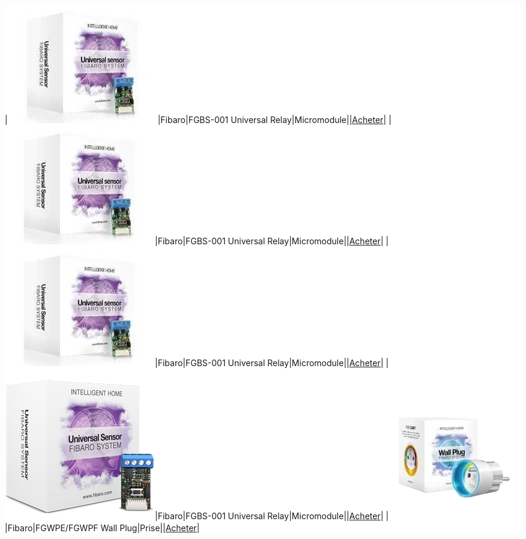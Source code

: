 |![image](../images/271.1281.257_fgbs001.universal.binary.sensor.jpg)|Fibaro|FGBS-001 Universal Relay|Micromodule||[Acheter](http://www.domadoo.fr/fr/peripheriques/916-fibaro-detecteur-universel-z-wave-fgbs-001-5902020528074.html)|
|![image](../images/271.1281.258_fgbs001.universal.binary.sensor.jpg)|Fibaro|FGBS-001 Universal Relay|Micromodule||[Acheter](http://www.domadoo.fr/fr/peripheriques/916-fibaro-detecteur-universel-z-wave-fgbs-001-5902020528074.html)|
|![image](../images/271.1281.265_fgbs001.universal.binary.sensor.jpg)|Fibaro|FGBS-001 Universal Relay|Micromodule||[Acheter](http://www.domadoo.fr/fr/peripheriques/916-fibaro-detecteur-universel-z-wave-fgbs-001-5902020528074.html)|
|![image](../images/271.1281.4098_fgbs001.universal.binary.sensor.jpg)|Fibaro|FGBS-001 Universal Relay|Micromodule||[Acheter](http://www.domadoo.fr/fr/peripheriques/916-fibaro-detecteur-universel-z-wave-fgbs-001-5902020528074.html)|
|![image](../images/271.1536.4096_fgwpe.wall.plug.jpg)|Fibaro|FGWPE/FGWPF Wall Plug|Prise||[Acheter](http://www.domadoo.fr/fr/peripheriques/2934-fibaro-module-prise-commutateur-z-wave-avec-mesure-d-energie-fgwpf-102-schuko-5902020528302.html)|